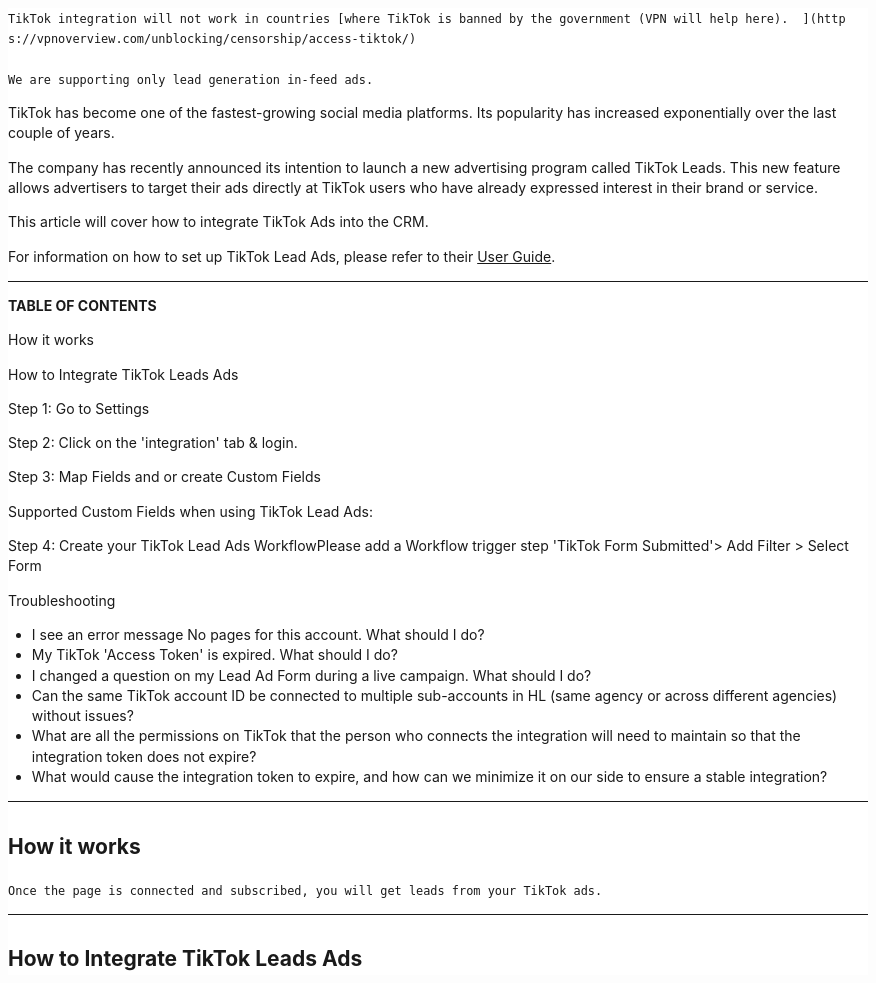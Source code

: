     TikTok integration will not work in countries [where TikTok is banned by the government (VPN will help here).  ](https://vpnoverview.com/unblocking/censorship/access-tiktok/)  
      
    We are supporting only lead generation in-feed ads.

TikTok has become one of the fastest-growing social media platforms. Its popularity has increased exponentially over the last couple of years.  
  
The company has recently announced its intention to launch a new advertising program called TikTok Leads. This new feature allows advertisers to target their ads directly at TikTok users who have already expressed interest in their brand or service.

This article will cover how to integrate TikTok Ads into the CRM.  
  
For information on how to set up TikTok Lead Ads, please refer to their [](https://ads.tiktok.com/help/article?aid=10010204)[](https://ads.tiktok.com/help/article?aid=10010204)[User Guide](https://ads.tiktok.com/help/article?aid=10010204).[](https://ads.tiktok.com/help/article?aid=10010204)[](https://ads.tiktok.com/help/article?aid=10010204)

* * *

**TABLE OF CONTENTS**

How it works

How to Integrate TikTok Leads Ads

Step 1: Go to Settings

Step 2: Click on the 'integration' tab & login.

Step 3: Map Fields and or create Custom Fields

Supported Custom Fields when using TikTok Lead Ads:

Step 4: Create your TikTok Lead Ads WorkflowPlease add a Workflow trigger step 'TikTok Form Submitted'> Add Filter > Select Form

Troubleshooting

  * I see an error message No pages for this account. What should I do?
  * My TikTok 'Access Token' is expired. What should I do? 
  * I changed a question on my Lead Ad Form during a live campaign. What should I do? 
  * Can the same TikTok account ID be connected to multiple sub-accounts in HL (same agency or across different agencies) without issues?
  * What are all the permissions on TikTok that the person who connects the integration will need to maintain so that the integration token does not expire?
  * What would cause the integration token to expire, and how can we minimize it on our side to ensure a stable integration?

* * *

## **How it works**

    Once the page is connected and subscribed, you will get leads from your TikTok ads.

* * *

## **How to Integrate TikTok Leads Ads**
